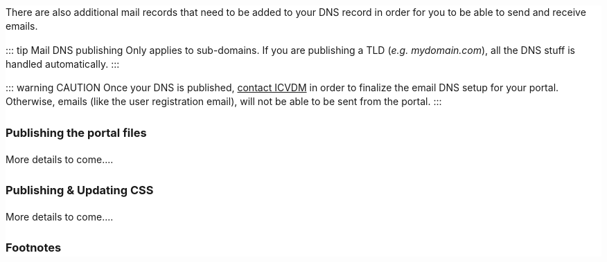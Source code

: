 
There are also additional mail records that need to be added to your DNS record in order for you to be able to send
and receive emails.

::: tip
Mail DNS publishing Only applies to sub-domains. If you are publishing a TLD (*e.g. mydomain.com*), 
all the DNS stuff is handled automatically.
:::



::: warning CAUTION
Once your DNS is published, [contact ICVDM](http://www.icvdm.com/contact.php) in order to finalize the email DNS setup 
for your portal. Otherwise, emails (like the user registration email), will not be able to be sent from the portal.
:::


### Publishing the portal files

More details to come....
### Publishing & Updating CSS

More details to come....

### Footnotes

[^1]: When editing raw HTML, the editor does its best to maintain the full HTML source provided. However, 
sometimes the editor will add or modify markup to conform to it's own built-in rules.

